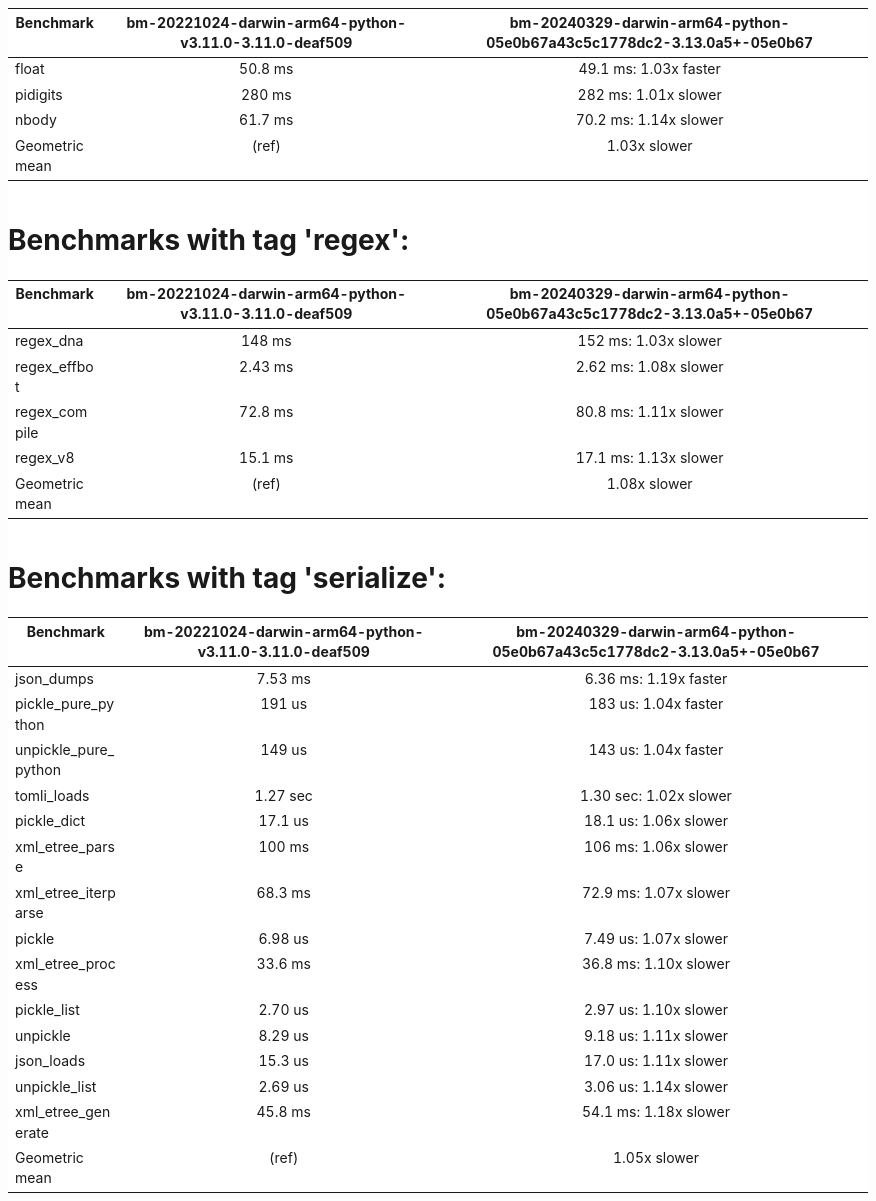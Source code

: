 | Benchmark      | bm-20221024-darwin-arm64-python-v3.11.0-3.11.0-deaf509 | bm-20240329-darwin-arm64-python-05e0b67a43c5c1778dc2-3.13.0a5+-05e0b67 |
|----------------|:------------------------------------------------------:|:----------------------------------------------------------------------:|
| float          | 50.8 ms                                                | 49.1 ms: 1.03x faster                                                  |
| pidigits       | 280 ms                                                 | 282 ms: 1.01x slower                                                   |
| nbody          | 61.7 ms                                                | 70.2 ms: 1.14x slower                                                  |
| Geometric mean | (ref)                                                  | 1.03x slower                                                           |

Benchmarks with tag 'regex':
============================

| Benchmark      | bm-20221024-darwin-arm64-python-v3.11.0-3.11.0-deaf509 | bm-20240329-darwin-arm64-python-05e0b67a43c5c1778dc2-3.13.0a5+-05e0b67 |
|----------------|:------------------------------------------------------:|:----------------------------------------------------------------------:|
| regex_dna      | 148 ms                                                 | 152 ms: 1.03x slower                                                   |
| regex_effbot   | 2.43 ms                                                | 2.62 ms: 1.08x slower                                                  |
| regex_compile  | 72.8 ms                                                | 80.8 ms: 1.11x slower                                                  |
| regex_v8       | 15.1 ms                                                | 17.1 ms: 1.13x slower                                                  |
| Geometric mean | (ref)                                                  | 1.08x slower                                                           |

Benchmarks with tag 'serialize':
================================

| Benchmark            | bm-20221024-darwin-arm64-python-v3.11.0-3.11.0-deaf509 | bm-20240329-darwin-arm64-python-05e0b67a43c5c1778dc2-3.13.0a5+-05e0b67 |
|----------------------|:------------------------------------------------------:|:----------------------------------------------------------------------:|
| json_dumps           | 7.53 ms                                                | 6.36 ms: 1.19x faster                                                  |
| pickle_pure_python   | 191 us                                                 | 183 us: 1.04x faster                                                   |
| unpickle_pure_python | 149 us                                                 | 143 us: 1.04x faster                                                   |
| tomli_loads          | 1.27 sec                                               | 1.30 sec: 1.02x slower                                                 |
| pickle_dict          | 17.1 us                                                | 18.1 us: 1.06x slower                                                  |
| xml_etree_parse      | 100 ms                                                 | 106 ms: 1.06x slower                                                   |
| xml_etree_iterparse  | 68.3 ms                                                | 72.9 ms: 1.07x slower                                                  |
| pickle               | 6.98 us                                                | 7.49 us: 1.07x slower                                                  |
| xml_etree_process    | 33.6 ms                                                | 36.8 ms: 1.10x slower                                                  |
| pickle_list          | 2.70 us                                                | 2.97 us: 1.10x slower                                                  |
| unpickle             | 8.29 us                                                | 9.18 us: 1.11x slower                                                  |
| json_loads           | 15.3 us                                                | 17.0 us: 1.11x slower                                                  |
| unpickle_list        | 2.69 us                                                | 3.06 us: 1.14x slower                                                  |
| xml_etree_generate   | 45.8 ms                                                | 54.1 ms: 1.18x slower                                                  |
| Geometric mean       | (ref)                                                  | 1.05x slower                                                           |
